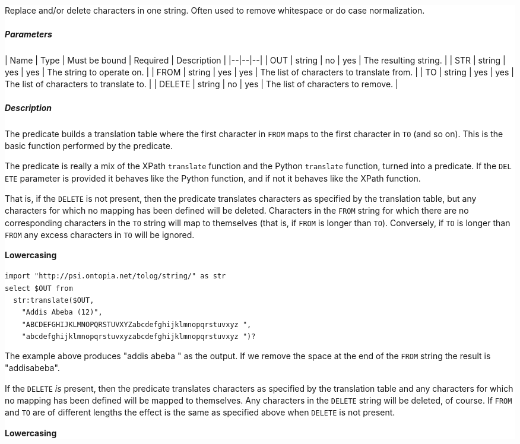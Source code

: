 Replace and/or delete characters in one string. Often used to remove whitespace or do case
normalization.

##### Parameters #####

| Name | Type | Must be bound | Required | Description | 
|--|--|--|
| OUT | string | no | yes | The resulting string. | 
| STR | string | yes | yes | The string to operate on. | 
| FROM | string | yes | yes | The list of characters to translate from. | 
| TO | string | yes | yes | The list of characters to translate to. | 
| DELETE | string | no | yes | The list of characters to remove. | 

##### Description #####

The predicate builds a translation table where the first character in `FROM` maps to the first
character in `TO` (and so on). This is the basic function performed by the
predicate.

The predicate is really a mix of the XPath `translate` function and the Python `translate` function,
turned into a predicate. If the `DELETE` parameter is provided it behaves like the Python function,
and if not it behaves like the XPath function.

That is, if the `DELETE` is not present, then the predicate translates characters as specified by
the translation table, but any characters for which no mapping has been defined will be deleted.
Characters in the `FROM` string for which there are no corresponding characters in the `TO` string
will map to themselves (that is, if `FROM` is longer than `TO`). Conversely, if `TO` is longer than
`FROM` any excess characters in `TO` will be ignored.

**Lowercasing**

````tolog
import "http://psi.ontopia.net/tolog/string/" as str
select $OUT from
  str:translate($OUT,
    "Addis Abeba (12)",
    "ABCDEFGHIJKLMNOPQRSTUVXYZabcdefghijklmnopqrstuvxyz ",
    "abcdefghijklmnopqrstuvxyzabcdefghijklmnopqrstuvxyz ")?
````

The example above produces "addis abeba " as the output. If we remove the space at the end of the
`FROM` string the result is "addisabeba".

If the `DELETE` *is* present, then the predicate translates characters as specified by the
translation table and any characters for which no mapping has been defined will be mapped to
themselves. Any characters in the `DELETE` string will be deleted, of course. If `FROM` and `TO` are
of different lengths the effect is the same as specified above when `DELETE` is not
present.

**Lowercasing**
